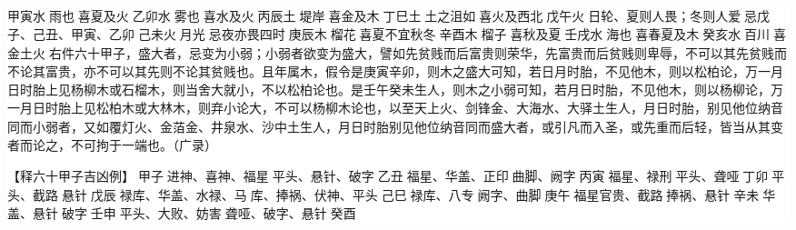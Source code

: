 甲寅水
雨也
喜夏及火
乙卯水
雾也
喜水及火
丙辰土
堤岸
喜金及木
丁巳土
土之沮如
喜火及西北
戊午火
日轮、夏则人畏；冬则人爱
忌戊子、己丑、甲寅、乙卯
己未火
月光
忌夜亦畏四时
庚辰木
榴花
喜夏不宜秋冬
辛酉木
榴子
喜秋及夏
壬戌水
海也
喜春夏及木
癸亥水
百川
喜金土火
右件六十甲子，盛大者，忌变为小弱；小弱者欲变为盛大，譬如先贫贱而后富贵则荣华，先富贵而后贫贱则卑辱，不可以其先贫贱而不论其富贵，亦不可以其先则不论其贫贱也。且年属木，假令是庚寅辛卯，则木之盛大可知，若日月时胎，不见他木，则以松柏论，万一月日时胎上见杨柳木或石榴木，则当舍大就小，不以松柏论也。是壬午癸未生人，则木之小弱可知，若月日时胎，不见他木，则以杨柳论，万一月日时胎上见松柏木或大林木，则弃小论大，不可以杨柳木论也，以至天上火、剑锋金、大海水、大驿土生人，月日时胎，别见他位纳音同而小弱者，又如覆灯火、金萡金、井泉水、沙中土生人，月日时胎别见他位纳音同而盛大者，或引凡而入圣，或先重而后轻，皆当从其变者而论之，不可拘于一端也。（广录）

【释六十甲子吉凶例】
甲子
进神、喜神、福星
平头、悬针、破字
乙丑
福星、华盖、正印
曲脚、阙字
丙寅
福星、禄刑
平头、聋哑
丁卯
平头、截路
悬针
戊辰
禄库、华盖、水禄、马
库、捧祸、伏神、平头
己巳
禄库、八专
阙字、曲脚
庚午
福星官贵、截路
捧祸、悬针
辛未
华盖、悬针
破字
壬申
平头、大败、妨害
聋哑、破字、悬针
癸酉